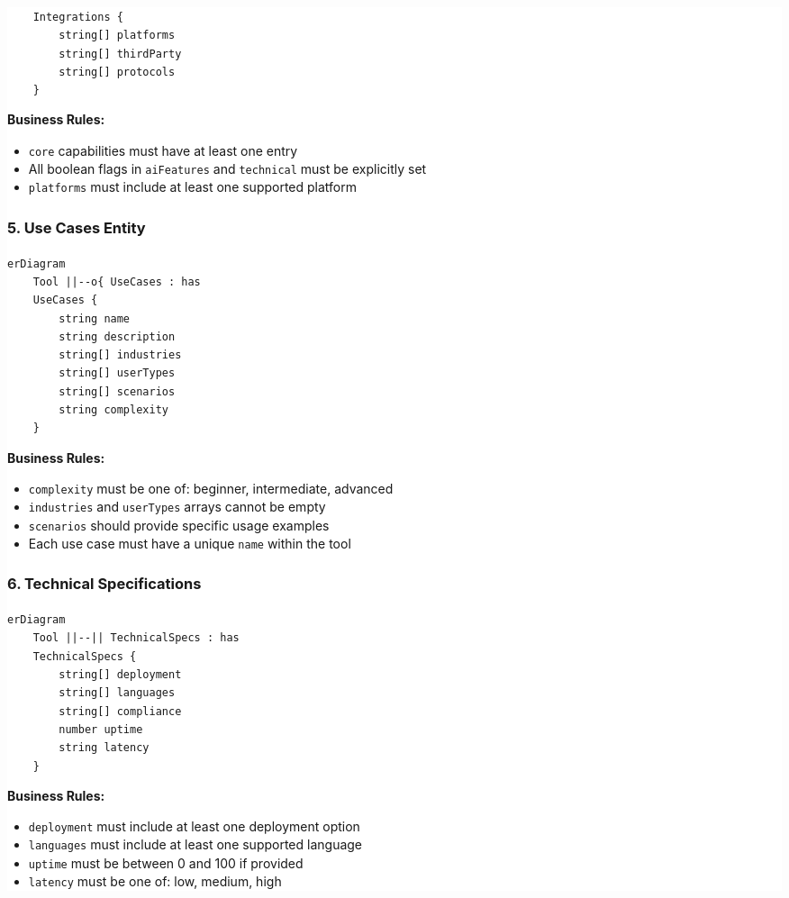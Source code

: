 ```mermaid
    Integrations {
        string[] platforms
        string[] thirdParty
        string[] protocols
    }
```

**Business Rules:**
- `core` capabilities must have at least one entry
- All boolean flags in `aiFeatures` and `technical` must be explicitly set
- `platforms` must include at least one supported platform

### 5. Use Cases Entity

```mermaid
erDiagram
    Tool ||--o{ UseCases : has
    UseCases {
        string name
        string description
        string[] industries
        string[] userTypes
        string[] scenarios
        string complexity
    }
```

**Business Rules:**
- `complexity` must be one of: beginner, intermediate, advanced
- `industries` and `userTypes` arrays cannot be empty
- `scenarios` should provide specific usage examples
- Each use case must have a unique `name` within the tool

### 6. Technical Specifications

```mermaid
erDiagram
    Tool ||--|| TechnicalSpecs : has
    TechnicalSpecs {
        string[] deployment
        string[] languages
        string[] compliance
        number uptime
        string latency
    }
```

**Business Rules:**
- `deployment` must include at least one deployment option
- `languages` must include at least one supported language
- `uptime` must be between 0 and 100 if provided
- `latency` must be one of: low, medium, high
